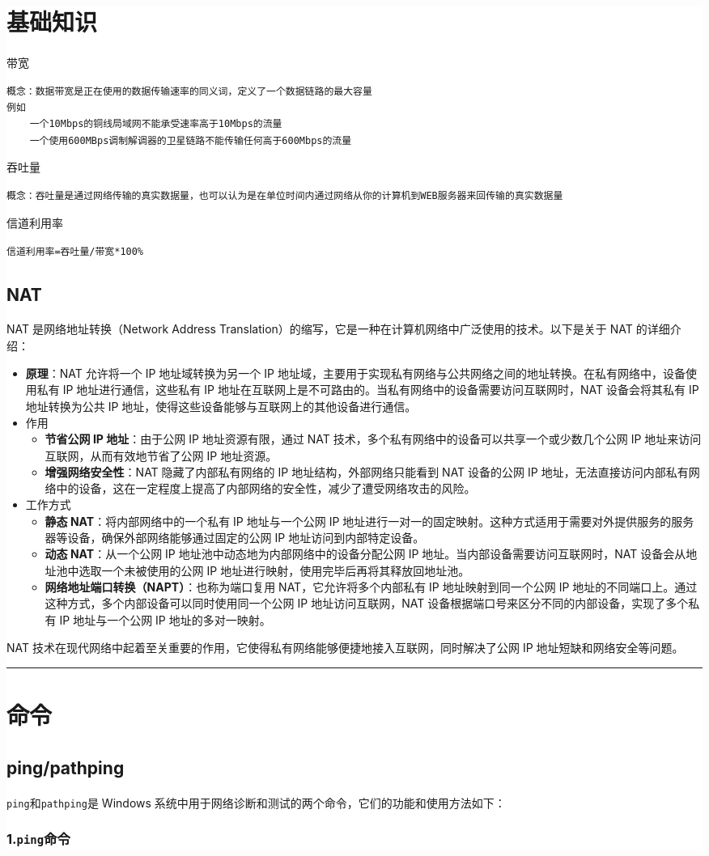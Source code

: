 # 基础知识

带宽

```
概念：数据带宽是正在使用的数据传输速率的同义词，定义了一个数据链路的最大容量
例如
    一个10Mbps的铜线局域网不能承受速率高于10Mbps的流量
    一个使用600MBps调制解调器的卫星链路不能传输任何高于600Mbps的流量
```

吞吐量

```
概念：吞吐量是通过网络传输的真实数据量，也可以认为是在单位时间内通过网络从你的计算机到WEB服务器来回传输的真实数据量
```

信道利用率

```
信道利用率=吞吐量/带宽*100%
```

## NAT

NAT 是网络地址转换（Network Address Translation）的缩写，它是一种在计算机网络中广泛使用的技术。以下是关于 NAT 的详细介绍：

- **原理**：NAT 允许将一个 IP 地址域转换为另一个 IP 地址域，主要用于实现私有网络与公共网络之间的地址转换。在私有网络中，设备使用私有 IP 地址进行通信，这些私有 IP 地址在互联网上是不可路由的。当私有网络中的设备需要访问互联网时，NAT 设备会将其私有 IP 地址转换为公共 IP 地址，使得这些设备能够与互联网上的其他设备进行通信。
- 作用
  - **节省公网 IP 地址**：由于公网 IP 地址资源有限，通过 NAT 技术，多个私有网络中的设备可以共享一个或少数几个公网 IP 地址来访问互联网，从而有效地节省了公网 IP 地址资源。
  - **增强网络安全性**：NAT 隐藏了内部私有网络的 IP 地址结构，外部网络只能看到 NAT 设备的公网 IP 地址，无法直接访问内部私有网络中的设备，这在一定程度上提高了内部网络的安全性，减少了遭受网络攻击的风险。
- 工作方式
  - **静态 NAT**：将内部网络中的一个私有 IP 地址与一个公网 IP 地址进行一对一的固定映射。这种方式适用于需要对外提供服务的服务器等设备，确保外部网络能够通过固定的公网 IP 地址访问到内部特定设备。
  - **动态 NAT**：从一个公网 IP 地址池中动态地为内部网络中的设备分配公网 IP 地址。当内部设备需要访问互联网时，NAT 设备会从地址池中选取一个未被使用的公网 IP 地址进行映射，使用完毕后再将其释放回地址池。
  - **网络地址端口转换（NAPT）**：也称为端口复用 NAT，它允许将多个内部私有 IP 地址映射到同一个公网 IP 地址的不同端口上。通过这种方式，多个内部设备可以同时使用同一个公网 IP 地址访问互联网，NAT 设备根据端口号来区分不同的内部设备，实现了多个私有 IP 地址与一个公网 IP 地址的多对一映射。

NAT 技术在现代网络中起着至关重要的作用，它使得私有网络能够便捷地接入互联网，同时解决了公网 IP 地址短缺和网络安全等问题。

---

# 命令

## ping/pathping

`ping`和`pathping`是 Windows 系统中用于网络诊断和测试的两个命令，它们的功能和使用方法如下：

### 1.`ping`命令
